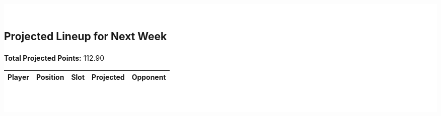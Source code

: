 </tr>
</thead>
</table>
<br>




   

## Projected Lineup for Next Week

**Total Projected Points:** 112.90<br>

<table
data-click-to-select="true"
data-search="false"
data-toggle="table"
data-url="{{ "/assets/json/team_rosters/Week_6_2025_HMB_projected.json"}}">
<thead>
<tr>
<th data-field="player_name" data-halign="left" data-align="left" data-sortable="true">Player</th>
<th data-field="pos" data-halign="center" data-align="center" data-sortable="true">Position</th>
<th data-field="slot" data-halign="center" data-align="center" data-sortable="true">Slot</th>
<th data-field="projected" data-halign="center" data-align="center" data-sortable="true">Projected</th>
<th data-field="opponent" data-halign="center" data-align="center" data-sortable="false">Opponent</th>
</tr>
</thead>
</table>
<br><br>
